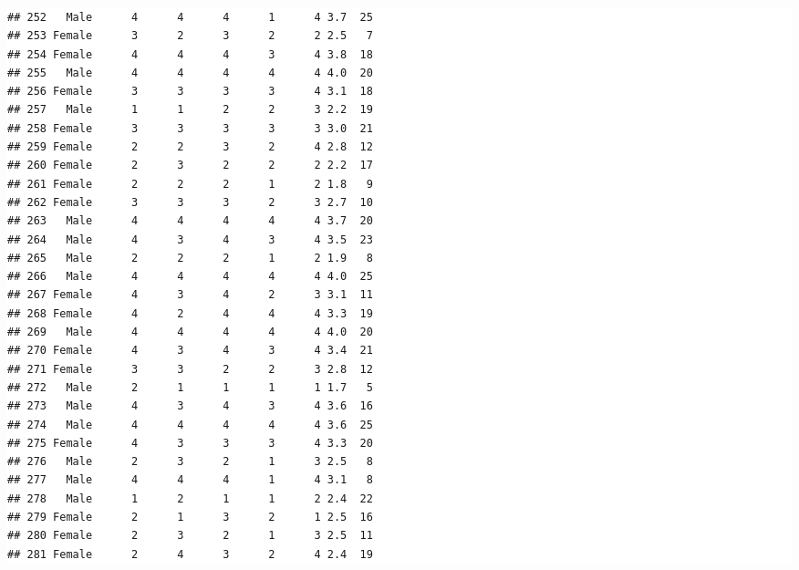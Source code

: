     ## 252   Male      4      4      4      1      4 3.7  25
    ## 253 Female      3      2      3      2      2 2.5   7
    ## 254 Female      4      4      4      3      4 3.8  18
    ## 255   Male      4      4      4      4      4 4.0  20
    ## 256 Female      3      3      3      3      4 3.1  18
    ## 257   Male      1      1      2      2      3 2.2  19
    ## 258 Female      3      3      3      3      3 3.0  21
    ## 259 Female      2      2      3      2      4 2.8  12
    ## 260 Female      2      3      2      2      2 2.2  17
    ## 261 Female      2      2      2      1      2 1.8   9
    ## 262 Female      3      3      3      2      3 2.7  10
    ## 263   Male      4      4      4      4      4 3.7  20
    ## 264   Male      4      3      4      3      4 3.5  23
    ## 265   Male      2      2      2      1      2 1.9   8
    ## 266   Male      4      4      4      4      4 4.0  25
    ## 267 Female      4      3      4      2      3 3.1  11
    ## 268 Female      4      2      4      4      4 3.3  19
    ## 269   Male      4      4      4      4      4 4.0  20
    ## 270 Female      4      3      4      3      4 3.4  21
    ## 271 Female      3      3      2      2      3 2.8  12
    ## 272   Male      2      1      1      1      1 1.7   5
    ## 273   Male      4      3      4      3      4 3.6  16
    ## 274   Male      4      4      4      4      4 3.6  25
    ## 275 Female      4      3      3      3      4 3.3  20
    ## 276   Male      2      3      2      1      3 2.5   8
    ## 277   Male      4      4      4      1      4 3.1   8
    ## 278   Male      1      2      1      1      2 2.4  22
    ## 279 Female      2      1      3      2      1 2.5  16
    ## 280 Female      2      3      2      1      3 2.5  11
    ## 281 Female      2      4      3      2      4 2.4  19